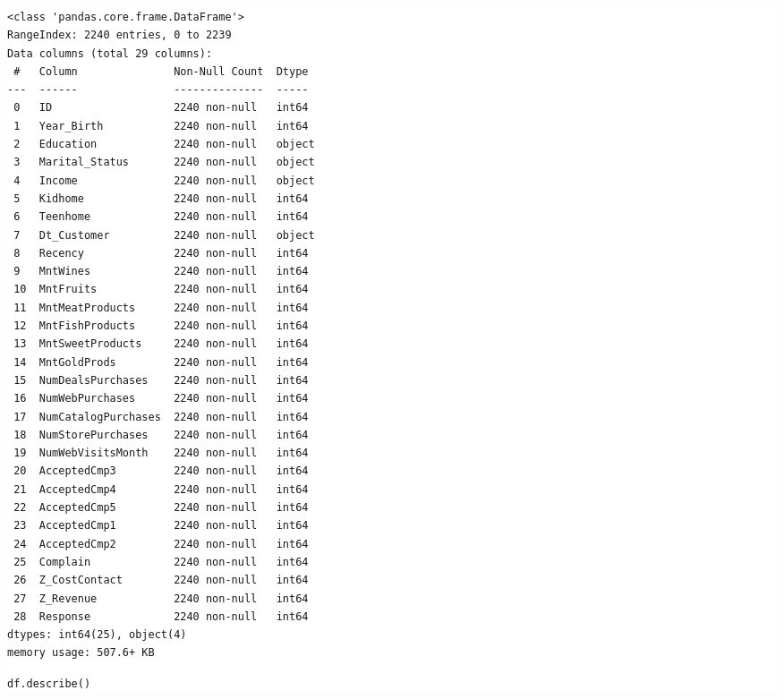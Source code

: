     <class 'pandas.core.frame.DataFrame'>
    RangeIndex: 2240 entries, 0 to 2239
    Data columns (total 29 columns):
     #   Column               Non-Null Count  Dtype 
    ---  ------               --------------  ----- 
     0   ID                   2240 non-null   int64 
     1   Year_Birth           2240 non-null   int64 
     2   Education            2240 non-null   object
     3   Marital_Status       2240 non-null   object
     4   Income               2240 non-null   object
     5   Kidhome              2240 non-null   int64 
     6   Teenhome             2240 non-null   int64 
     7   Dt_Customer          2240 non-null   object
     8   Recency              2240 non-null   int64 
     9   MntWines             2240 non-null   int64 
     10  MntFruits            2240 non-null   int64 
     11  MntMeatProducts      2240 non-null   int64 
     12  MntFishProducts      2240 non-null   int64 
     13  MntSweetProducts     2240 non-null   int64 
     14  MntGoldProds         2240 non-null   int64 
     15  NumDealsPurchases    2240 non-null   int64 
     16  NumWebPurchases      2240 non-null   int64 
     17  NumCatalogPurchases  2240 non-null   int64 
     18  NumStorePurchases    2240 non-null   int64 
     19  NumWebVisitsMonth    2240 non-null   int64 
     20  AcceptedCmp3         2240 non-null   int64 
     21  AcceptedCmp4         2240 non-null   int64 
     22  AcceptedCmp5         2240 non-null   int64 
     23  AcceptedCmp1         2240 non-null   int64 
     24  AcceptedCmp2         2240 non-null   int64 
     25  Complain             2240 non-null   int64 
     26  Z_CostContact        2240 non-null   int64 
     27  Z_Revenue            2240 non-null   int64 
     28  Response             2240 non-null   int64 
    dtypes: int64(25), object(4)
    memory usage: 507.6+ KB
    


```python
df.describe()
```




<div>
<style scoped>
    .dataframe tbody tr th:only-of-type {
        vertical-align: middle;
    }

    .dataframe tbody tr th {
        vertical-align: top;
    }
